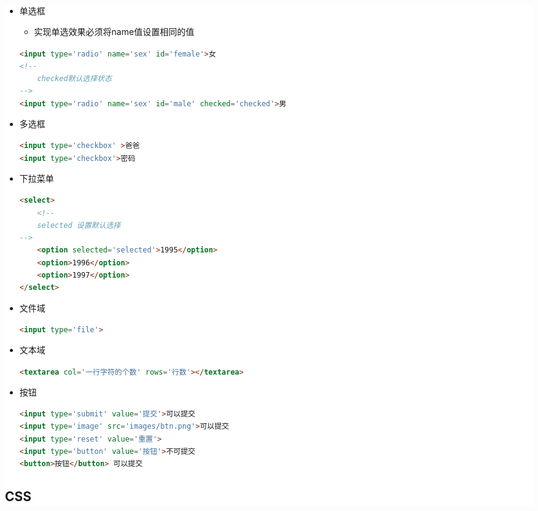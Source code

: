   * 单选框

    * 实现单选效果必须将name值设置相同的值

    ```html
    <input type='radio' name='sex' id='female'>女
    <!--
    	checked默认选择状态
    -->
    <input type='radio' name='sex' id='male' checked='checked'>男
    ```

  * 多选框

    ```html
    <input type='checkbox' >爸爸
    <input type='checkbox'>密码
    ```

  * 下拉菜单

    ```html
    <select>
        <!--
    	selected 设置默认选择
    -->
        <option selected='selected'>1995</option>
        <option>1996</option>
        <option>1997</option>
    </select>
    ```

  * 文件域

    ```html
    <input type='file'>
    ```

  * 文本域

    ```html
    <textarea col='一行字符的个数' rows='行数'></textarea>
    ```

  * 按钮

    ```html
    <input type='submit' value='提交'>可以提交
    <input type='image' src='images/btn.png'>可以提交
    <input type='reset' value='重置'>
    <input type='button' value='按钮'>不可提交
    <button>按钮</button> 可以提交 
    ```

## CSS
